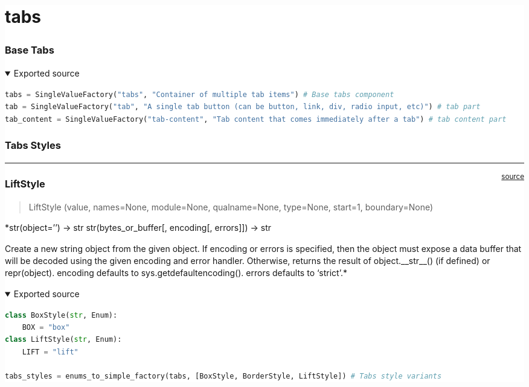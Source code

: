 # tabs




### Base Tabs

<details open class="code-fold">
<summary>Exported source</summary>

``` python
tabs = SingleValueFactory("tabs", "Container of multiple tab items") # Base tabs component
tab = SingleValueFactory("tab", "A single tab button (can be button, link, div, radio input, etc)") # tab part
tab_content = SingleValueFactory("tab-content", "Tab content that comes immediately after a tab") # tab content part
```

</details>

### Tabs Styles

------------------------------------------------------------------------

<a
href="https://github.com/cj-mills/cjm-fasthtml-daisyui/blob/main/cjm_fasthtml_daisyui/components/navigation/tabs.py#L37"
target="_blank" style="float:right; font-size:smaller">source</a>

### LiftStyle

>  LiftStyle (value, names=None, module=None, qualname=None, type=None,
>                 start=1, boundary=None)

\*str(object=’’) -\> str str(bytes_or_buffer\[, encoding\[, errors\]\])
-\> str

Create a new string object from the given object. If encoding or errors
is specified, then the object must expose a data buffer that will be
decoded using the given encoding and error handler. Otherwise, returns
the result of object.\_\_str\_\_() (if defined) or repr(object).
encoding defaults to sys.getdefaultencoding(). errors defaults to
‘strict’.\*

<details open class="code-fold">
<summary>Exported source</summary>

``` python
class BoxStyle(str, Enum):
    BOX = "box"
class LiftStyle(str, Enum):
    LIFT = "lift"

tabs_styles = enums_to_simple_factory(tabs, [BoxStyle, BorderStyle, LiftStyle]) # Tabs style variants
```
